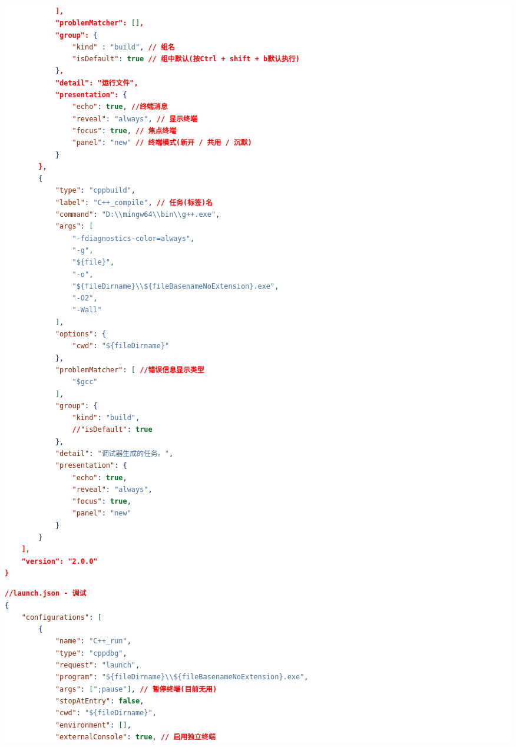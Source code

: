 ```json
            ],
            "problemMatcher": [],
            "group": {
                "kind" : "build", // 组名
                "isDefault": true // 组中默认(按Ctrl + shift + b默认执行)
            },
            "detail": "运行文件",
            "presentation": {
                "echo": true, //终端消息
                "reveal": "always", // 显示终端
                "focus": true, // 焦点终端
                "panel": "new" // 终端模式(新开 / 共用 / 沉默)
            }
        },
        {
            "type": "cppbuild",
            "label": "C++_compile", // 任务(标签)名
            "command": "D:\\mingw64\\bin\\g++.exe",
            "args": [
                "-fdiagnostics-color=always",
                "-g",
                "${file}",
                "-o",
                "${fileDirname}\\${fileBasenameNoExtension}.exe",
                "-O2",
                "-Wall"
            ],
            "options": {
                "cwd": "${fileDirname}"
            },
            "problemMatcher": [ //错误信息显示类型
                "$gcc"
            ],
            "group": {
                "kind": "build",
                //"isDefault": true
            },
            "detail": "调试器生成的任务。",
            "presentation": {
                "echo": true,
                "reveal": "always",
                "focus": true,
                "panel": "new"
            }
        }
    ],
    "version": "2.0.0"
}
```
```json
//launch.json - 调试
{
    "configurations": [
        {
            "name": "C++_run",
            "type": "cppdbg",
            "request": "launch",
            "program": "${fileDirname}\\${fileBasenameNoExtension}.exe",
            "args": [";pause"], // 暂停终端(目前无用)
            "stopAtEntry": false,
            "cwd": "${fileDirname}",
            "environment": [],
            "externalConsole": true, // 启用独立终端
```

[链接标识]: https://example.com
[^footnote]: 脚注内容